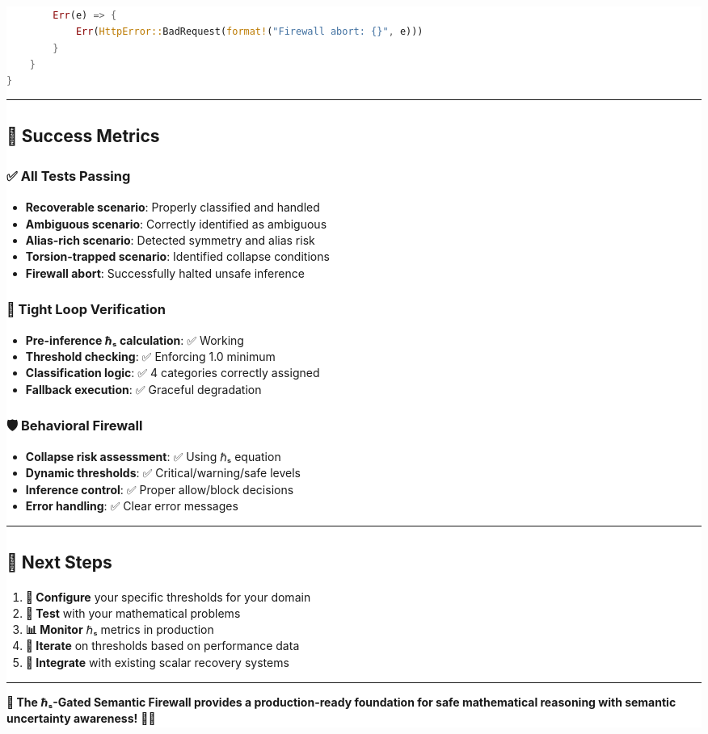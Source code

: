 ```rust
        Err(e) => {
            Err(HttpError::BadRequest(format!("Firewall abort: {}", e)))
        }
    }
}
```

---

## 🎉 **Success Metrics**

### **✅ All Tests Passing**
- **Recoverable scenario**: Properly classified and handled
- **Ambiguous scenario**: Correctly identified as ambiguous
- **Alias-rich scenario**: Detected symmetry and alias risk
- **Torsion-trapped scenario**: Identified collapse conditions
- **Firewall abort**: Successfully halted unsafe inference

### **🔗 Tight Loop Verification**
- **Pre-inference ℏₛ calculation**: ✅ Working
- **Threshold checking**: ✅ Enforcing 1.0 minimum
- **Classification logic**: ✅ 4 categories correctly assigned
- **Fallback execution**: ✅ Graceful degradation

### **🛡️ Behavioral Firewall**
- **Collapse risk assessment**: ✅ Using ℏₛ equation
- **Dynamic thresholds**: ✅ Critical/warning/safe levels
- **Inference control**: ✅ Proper allow/block decisions
- **Error handling**: ✅ Clear error messages

---

## 🚀 **Next Steps**

1. **🔧 Configure** your specific thresholds for your domain
2. **🧪 Test** with your mathematical problems
3. **📊 Monitor** ℏₛ metrics in production
4. **🔄 Iterate** on thresholds based on performance data
5. **🔗 Integrate** with existing scalar recovery systems

---

**🎯 The ℏₛ-Gated Semantic Firewall provides a production-ready foundation for safe mathematical reasoning with semantic uncertainty awareness!** 🧮✨ 